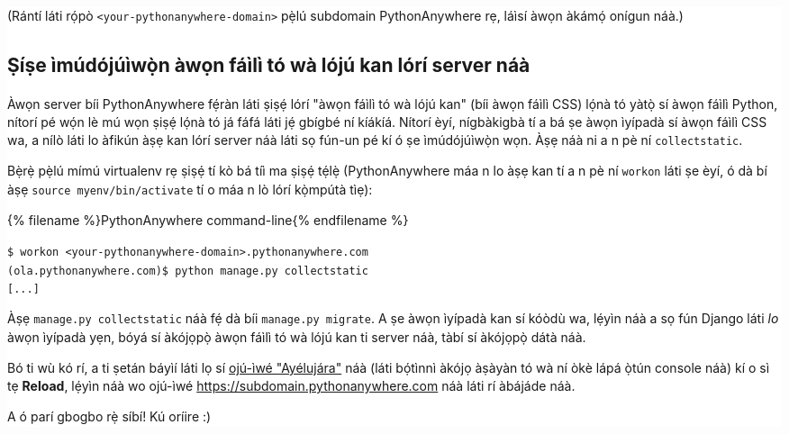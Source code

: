 
(Rántí láti rọ́pò `<your-pythonanywhere-domain>` pẹ̀lú subdomain PythonAnywhere rẹ, láìsí àwọn àkámọ́ onígun náà.)

## Ṣíṣe ìmúdójúìwọ̀n àwọn fáìlì tó wà lójú kan lórí server náà

Àwọn server bíi PythonAnywhere fẹ́ràn láti ṣiṣẹ́ lórí "àwọn fáìlì tó wà lójú kan" (bíi àwọn fáìlì CSS) lọ́nà tó yàtọ̀ sí àwọn fáìlì Python, nítorí pé wọ́n lè mú wọn ṣiṣẹ́ lọ́nà tó já fáfá láti jẹ́ gbígbé ní kíákíá. Nítorí èyí, nígbàkigbà tí a bá ṣe àwọn ìyípadà sí àwọn fáìlì CSS wa, a nílò láti lo àfikún àṣẹ kan lórí server náà láti sọ fún-un pé kí ó ṣe ìmúdójúìwọ̀n wọn. Àṣẹ náà ni a n pè ní `collectstatic`.

Bẹ̀rẹ̀ pẹ̀lú mímú virtualenv rẹ ṣiṣẹ́ tí kò bá tíì ma ṣiṣẹ́ tẹ́lẹ̀ (PythonAnywhere máa n lo àṣẹ kan tí a n pè ní `workon` láti ṣe èyí, ó dà bí àṣẹ `source myenv/bin/activate` tí o máa n lò lórí kọ̀mpútà tìẹ):

{% filename %}PythonAnywhere command-line{% endfilename %}

    $ workon <your-pythonanywhere-domain>.pythonanywhere.com
    (ola.pythonanywhere.com)$ python manage.py collectstatic
    [...]
    

Àṣẹ `manage.py collectstatic` náà fẹ́ dà bíi `manage.py migrate`. A ṣe àwọn ìyípadà kan sí kóòdù wa, lẹ́yìn náà a sọ fún Django láti *lo* àwọn ìyípadà yẹn, bóyá sí àkójọpọ̀ àwọn fáìlì tó wà lójú kan ti server náà, tàbí sí àkójọpọ̀ dátà náà.

Bó ti wù kó rí, a ti ṣetán báyìí láti lọ sí [ojú-ìwé "Ayélujára"](https://www.pythonanywhere.com/web_app_setup/) náà (láti bọ́tìnnì àkójọ àṣàyàn tó wà ní òkè lápá ọ̀tún console náà) kí o sì tẹ **Reload**, lẹ́yìn náà wo ojú-ìwé https://subdomain.pythonanywhere.com náà láti rí àbájáde náà.

A ó parí gbogbo rẹ̀ síbí! Kú oríire :)